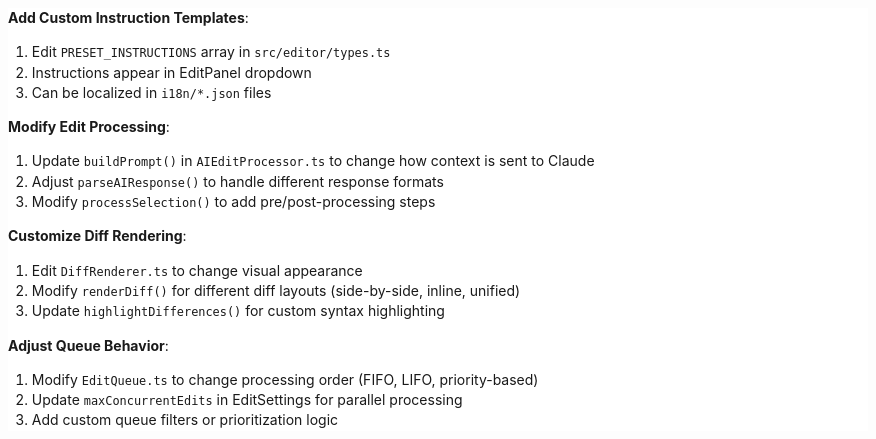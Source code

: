 **Add Custom Instruction Templates**:
1. Edit `PRESET_INSTRUCTIONS` array in `src/editor/types.ts`
2. Instructions appear in EditPanel dropdown
3. Can be localized in `i18n/*.json` files

**Modify Edit Processing**:
1. Update `buildPrompt()` in `AIEditProcessor.ts` to change how context is sent to Claude
2. Adjust `parseAIResponse()` to handle different response formats
3. Modify `processSelection()` to add pre/post-processing steps

**Customize Diff Rendering**:
1. Edit `DiffRenderer.ts` to change visual appearance
2. Modify `renderDiff()` for different diff layouts (side-by-side, inline, unified)
3. Update `highlightDifferences()` for custom syntax highlighting

**Adjust Queue Behavior**:
1. Modify `EditQueue.ts` to change processing order (FIFO, LIFO, priority-based)
2. Update `maxConcurrentEdits` in EditSettings for parallel processing
3. Add custom queue filters or prioritization logic
